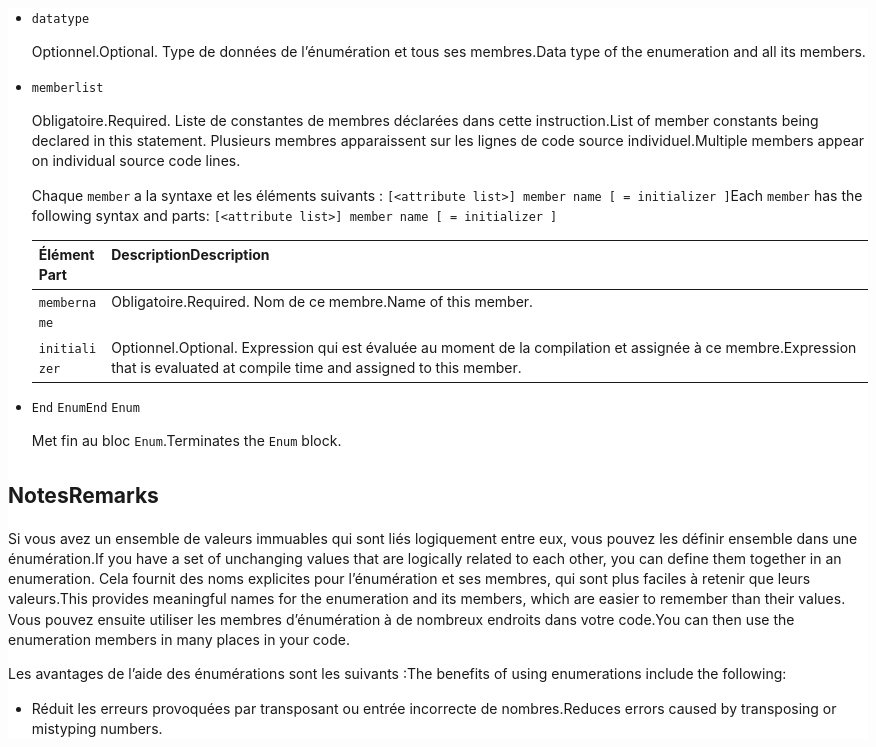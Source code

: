 - `datatype`

  <span data-ttu-id="b5c2d-125">Optionnel.</span><span class="sxs-lookup"><span data-stu-id="b5c2d-125">Optional.</span></span> <span data-ttu-id="b5c2d-126">Type de données de l’énumération et tous ses membres.</span><span class="sxs-lookup"><span data-stu-id="b5c2d-126">Data type of the enumeration and all its members.</span></span>

- `memberlist`

  <span data-ttu-id="b5c2d-127">Obligatoire.</span><span class="sxs-lookup"><span data-stu-id="b5c2d-127">Required.</span></span> <span data-ttu-id="b5c2d-128">Liste de constantes de membres déclarées dans cette instruction.</span><span class="sxs-lookup"><span data-stu-id="b5c2d-128">List of member constants being declared in this statement.</span></span> <span data-ttu-id="b5c2d-129">Plusieurs membres apparaissent sur les lignes de code source individuel.</span><span class="sxs-lookup"><span data-stu-id="b5c2d-129">Multiple members appear on individual source code lines.</span></span>

  <span data-ttu-id="b5c2d-130">Chaque `member` a la syntaxe et les éléments suivants : `[<attribute list>] member name [ = initializer ]`</span><span class="sxs-lookup"><span data-stu-id="b5c2d-130">Each `member` has the following syntax and parts: `[<attribute list>] member name [ = initializer ]`</span></span>

  |<span data-ttu-id="b5c2d-131">Élément</span><span class="sxs-lookup"><span data-stu-id="b5c2d-131">Part</span></span>|<span data-ttu-id="b5c2d-132">Description</span><span class="sxs-lookup"><span data-stu-id="b5c2d-132">Description</span></span>|
  |---|---|
  |`membername`|<span data-ttu-id="b5c2d-133">Obligatoire.</span><span class="sxs-lookup"><span data-stu-id="b5c2d-133">Required.</span></span> <span data-ttu-id="b5c2d-134">Nom de ce membre.</span><span class="sxs-lookup"><span data-stu-id="b5c2d-134">Name of this member.</span></span>|
  |`initializer`|<span data-ttu-id="b5c2d-135">Optionnel.</span><span class="sxs-lookup"><span data-stu-id="b5c2d-135">Optional.</span></span> <span data-ttu-id="b5c2d-136">Expression qui est évaluée au moment de la compilation et assignée à ce membre.</span><span class="sxs-lookup"><span data-stu-id="b5c2d-136">Expression that is evaluated at compile time and assigned to this member.</span></span>|

- <span data-ttu-id="b5c2d-137">`End` `Enum`</span><span class="sxs-lookup"><span data-stu-id="b5c2d-137">`End` `Enum`</span></span>

  <span data-ttu-id="b5c2d-138">Met fin au bloc `Enum`.</span><span class="sxs-lookup"><span data-stu-id="b5c2d-138">Terminates the `Enum` block.</span></span>

## <a name="remarks"></a><span data-ttu-id="b5c2d-139">Notes</span><span class="sxs-lookup"><span data-stu-id="b5c2d-139">Remarks</span></span>

<span data-ttu-id="b5c2d-140">Si vous avez un ensemble de valeurs immuables qui sont liés logiquement entre eux, vous pouvez les définir ensemble dans une énumération.</span><span class="sxs-lookup"><span data-stu-id="b5c2d-140">If you have a set of unchanging values that are logically related to each other, you can define them together in an enumeration.</span></span> <span data-ttu-id="b5c2d-141">Cela fournit des noms explicites pour l’énumération et ses membres, qui sont plus faciles à retenir que leurs valeurs.</span><span class="sxs-lookup"><span data-stu-id="b5c2d-141">This provides meaningful names for the enumeration and its members, which are easier to remember than their values.</span></span> <span data-ttu-id="b5c2d-142">Vous pouvez ensuite utiliser les membres d’énumération à de nombreux endroits dans votre code.</span><span class="sxs-lookup"><span data-stu-id="b5c2d-142">You can then use the enumeration members in many places in your code.</span></span>

<span data-ttu-id="b5c2d-143">Les avantages de l’aide des énumérations sont les suivants :</span><span class="sxs-lookup"><span data-stu-id="b5c2d-143">The benefits of using enumerations include the following:</span></span>

- <span data-ttu-id="b5c2d-144">Réduit les erreurs provoquées par transposant ou entrée incorrecte de nombres.</span><span class="sxs-lookup"><span data-stu-id="b5c2d-144">Reduces errors caused by transposing or mistyping numbers.</span></span>
